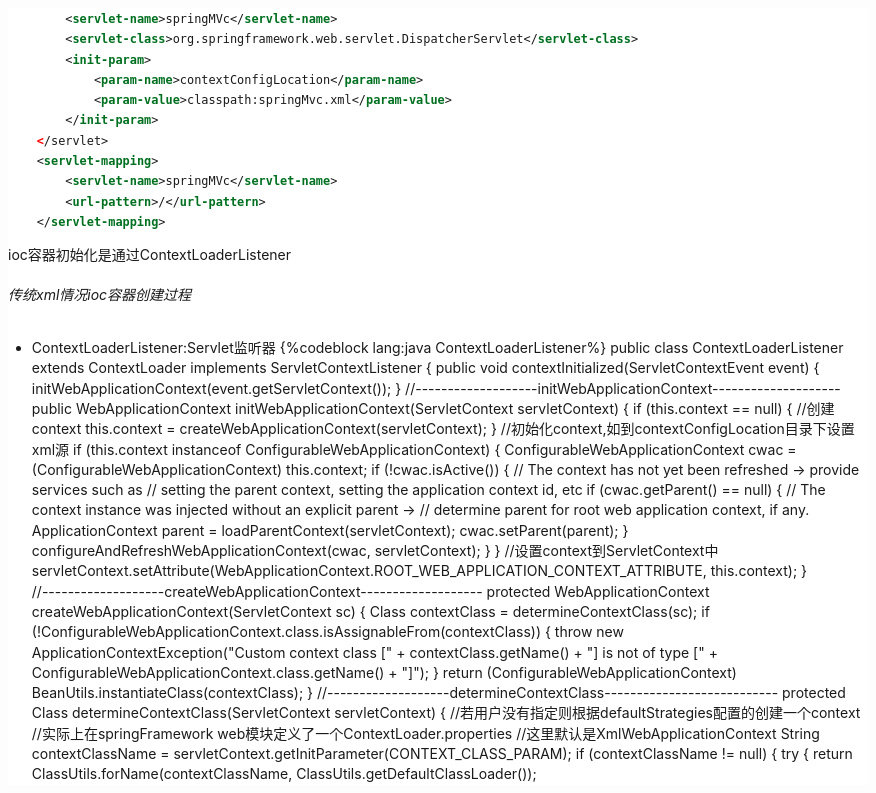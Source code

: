 ```xml
        <servlet-name>springMVc</servlet-name>
        <servlet-class>org.springframework.web.servlet.DispatcherServlet</servlet-class>
        <init-param>
            <param-name>contextConfigLocation</param-name>
            <param-value>classpath:springMvc.xml</param-value>
        </init-param>
    </servlet>
    <servlet-mapping>
        <servlet-name>springMVc</servlet-name>
        <url-pattern>/</url-pattern>
    </servlet-mapping>
```
ioc容器初始化是通过ContextLoaderListener
###### 传统xml情况ioc容器创建过程
- ContextLoaderListener:Servlet监听器
{%codeblock lang:java ContextLoaderListener%}
public class ContextLoaderListener extends ContextLoader implements ServletContextListener {
  public void contextInitialized(ServletContextEvent event) {
          initWebApplicationContext(event.getServletContext());
      }
    //-------------------initWebApplicationContext--------------------
    public WebApplicationContext initWebApplicationContext(ServletContext servletContext) {
      if (this.context == null) {
        //创建context
                this.context = createWebApplicationContext(servletContext);
            }
      //初始化context,如到contextConfigLocation目录下设置xml源
            if (this.context instanceof ConfigurableWebApplicationContext) {
                ConfigurableWebApplicationContext cwac = (ConfigurableWebApplicationContext) this.context;
                if (!cwac.isActive()) {
                    // The context has not yet been refreshed -> provide services such as
                    // setting the parent context, setting the application context id, etc
                    if (cwac.getParent() == null) {
                        // The context instance was injected without an explicit parent ->
                        // determine parent for root web application context, if any.
                        ApplicationContext parent = loadParentContext(servletContext);
                        cwac.setParent(parent);
                    }
                    configureAndRefreshWebApplicationContext(cwac, servletContext);
                }
            }
      //设置context到ServletContext中
            servletContext.setAttribute(WebApplicationContext.ROOT_WEB_APPLICATION_CONTEXT_ATTRIBUTE, this.context);
    }  
    //-------------------createWebApplicationContext-------------------
    protected WebApplicationContext createWebApplicationContext(ServletContext sc) {
        Class<?> contextClass = determineContextClass(sc);
        if (!ConfigurableWebApplicationContext.class.isAssignableFrom(contextClass)) {
            throw new ApplicationContextException("Custom context class [" + contextClass.getName() +
                    "] is not of type [" + ConfigurableWebApplicationContext.class.getName() + "]");
        }
        return (ConfigurableWebApplicationContext) BeanUtils.instantiateClass(contextClass);
    }
  //-------------------determineContextClass---------------------------
  protected Class<?> determineContextClass(ServletContext servletContext) {
    //若用户没有指定则根据defaultStrategies配置的创建一个context
    //实际上在springFramework web模块定义了一个ContextLoader.properties
    //这里默认是XmlWebApplicationContext
        String contextClassName = servletContext.getInitParameter(CONTEXT_CLASS_PARAM);
        if (contextClassName != null) {
            try {
                return ClassUtils.forName(contextClassName, ClassUtils.getDefaultClassLoader());
